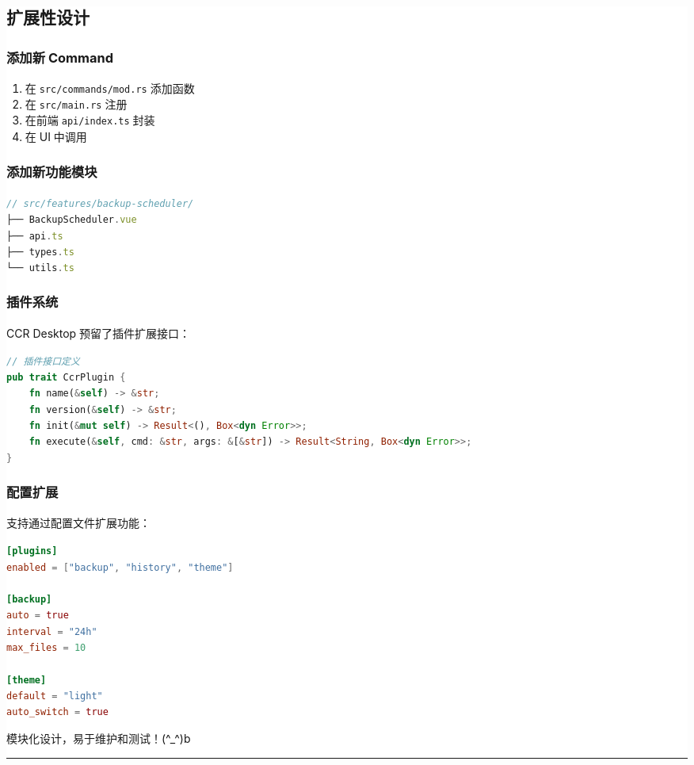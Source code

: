 
## 扩展性设计

### 添加新 Command

1. 在 `src/commands/mod.rs` 添加函数
2. 在 `src/main.rs` 注册
3. 在前端 `api/index.ts` 封装
4. 在 UI 中调用

### 添加新功能模块

```typescript
// src/features/backup-scheduler/
├── BackupScheduler.vue
├── api.ts
├── types.ts
└── utils.ts
```

### 插件系统

CCR Desktop 预留了插件扩展接口：

```rust
// 插件接口定义
pub trait CcrPlugin {
    fn name(&self) -> &str;
    fn version(&self) -> &str;
    fn init(&mut self) -> Result<(), Box<dyn Error>>;
    fn execute(&self, cmd: &str, args: &[&str]) -> Result<String, Box<dyn Error>>;
}
```

### 配置扩展

支持通过配置文件扩展功能：

```toml
[plugins]
enabled = ["backup", "history", "theme"]

[backup]
auto = true
interval = "24h"
max_files = 10

[theme]
default = "light"
auto_switch = true
```

模块化设计，易于维护和测试！(^_^)b

---